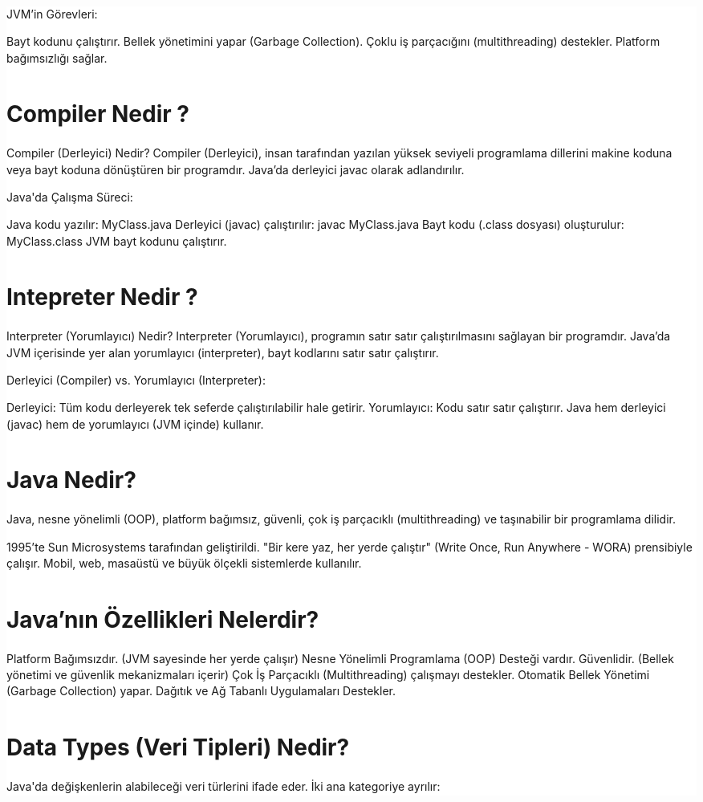 JVM’in Görevleri:

Bayt kodunu çalıştırır.
Bellek yönetimini yapar (Garbage Collection).
Çoklu iş parçacığını (multithreading) destekler.
Platform bağımsızlığı sağlar.

# Compiler Nedir ?
Compiler (Derleyici) Nedir?
Compiler (Derleyici), insan tarafından yazılan yüksek seviyeli programlama dillerini makine koduna veya bayt koduna dönüştüren bir programdır. Java’da derleyici javac olarak adlandırılır.

Java'da Çalışma Süreci:

Java kodu yazılır: MyClass.java
Derleyici (javac) çalıştırılır: javac MyClass.java
Bayt kodu (.class dosyası) oluşturulur: MyClass.class
JVM bayt kodunu çalıştırır.

# Intepreter Nedir ?
Interpreter (Yorumlayıcı) Nedir?
Interpreter (Yorumlayıcı), programın satır satır çalıştırılmasını sağlayan bir programdır. Java’da JVM içerisinde yer alan yorumlayıcı (interpreter), bayt kodlarını satır satır çalıştırır.

Derleyici (Compiler) vs. Yorumlayıcı (Interpreter):

Derleyici: Tüm kodu derleyerek tek seferde çalıştırılabilir hale getirir.
Yorumlayıcı: Kodu satır satır çalıştırır.
Java hem derleyici (javac) hem de yorumlayıcı (JVM içinde) kullanır.

# Java Nedir?
Java, nesne yönelimli (OOP), platform bağımsız, güvenli, çok iş parçacıklı (multithreading) ve taşınabilir bir programlama dilidir.

1995’te Sun Microsystems tarafından geliştirildi.
"Bir kere yaz, her yerde çalıştır" (Write Once, Run Anywhere - WORA) prensibiyle çalışır.
Mobil, web, masaüstü ve büyük ölçekli sistemlerde kullanılır.

# Java’nın Özellikleri Nelerdir?
Platform Bağımsızdır. (JVM sayesinde her yerde çalışır)
Nesne Yönelimli Programlama (OOP) Desteği vardır.
Güvenlidir. (Bellek yönetimi ve güvenlik mekanizmaları içerir)
Çok İş Parçacıklı (Multithreading) çalışmayı destekler.
Otomatik Bellek Yönetimi (Garbage Collection) yapar.
Dağıtık ve Ağ Tabanlı Uygulamaları Destekler.

# Data Types (Veri Tipleri) Nedir?
Java'da değişkenlerin alabileceği veri türlerini ifade eder. İki ana kategoriye ayrılır:

